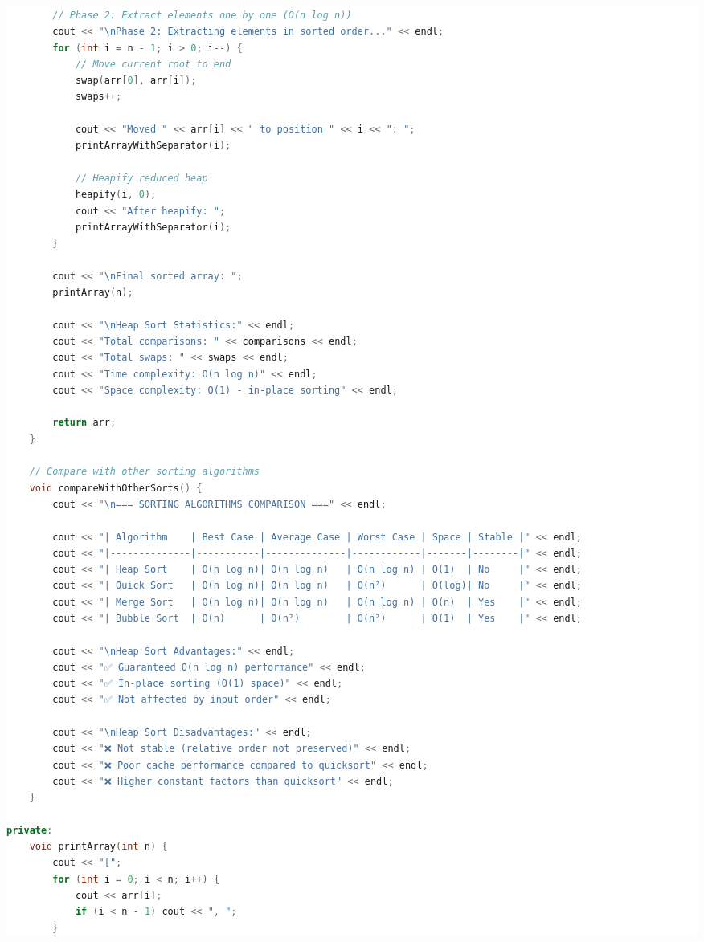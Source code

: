 ```cpp
        // Phase 2: Extract elements one by one (O(n log n))
        cout << "\nPhase 2: Extracting elements in sorted order..." << endl;
        for (int i = n - 1; i > 0; i--) {
            // Move current root to end
            swap(arr[0], arr[i]);
            swaps++;
            
            cout << "Moved " << arr[i] << " to position " << i << ": ";
            printArrayWithSeparator(i);
            
            // Heapify reduced heap
            heapify(i, 0);
            cout << "After heapify: ";
            printArrayWithSeparator(i);
        }
        
        cout << "\nFinal sorted array: ";
        printArray(n);
        
        cout << "\nHeap Sort Statistics:" << endl;
        cout << "Total comparisons: " << comparisons << endl;
        cout << "Total swaps: " << swaps << endl;
        cout << "Time complexity: O(n log n)" << endl;
        cout << "Space complexity: O(1) - in-place sorting" << endl;
        
        return arr;
    }
    
    // Compare with other sorting algorithms
    void compareWithOtherSorts() {
        cout << "\n=== SORTING ALGORITHMS COMPARISON ===" << endl;
        
        cout << "| Algorithm    | Best Case | Average Case | Worst Case | Space | Stable |" << endl;
        cout << "|--------------|-----------|--------------|------------|-------|--------|" << endl;
        cout << "| Heap Sort    | O(n log n)| O(n log n)   | O(n log n) | O(1)  | No     |" << endl;
        cout << "| Quick Sort   | O(n log n)| O(n log n)   | O(n²)      | O(log)| No     |" << endl;
        cout << "| Merge Sort   | O(n log n)| O(n log n)   | O(n log n) | O(n)  | Yes    |" << endl;
        cout << "| Bubble Sort  | O(n)      | O(n²)        | O(n²)      | O(1)  | Yes    |" << endl;
        
        cout << "\nHeap Sort Advantages:" << endl;
        cout << "✅ Guaranteed O(n log n) performance" << endl;
        cout << "✅ In-place sorting (O(1) space)" << endl;
        cout << "✅ Not affected by input order" << endl;
        
        cout << "\nHeap Sort Disadvantages:" << endl;
        cout << "❌ Not stable (relative order not preserved)" << endl;
        cout << "❌ Poor cache performance compared to quicksort" << endl;
        cout << "❌ Higher constant factors than quicksort" << endl;
    }
    
private:
    void printArray(int n) {
        cout << "[";
        for (int i = 0; i < n; i++) {
            cout << arr[i];
            if (i < n - 1) cout << ", ";
        }
```